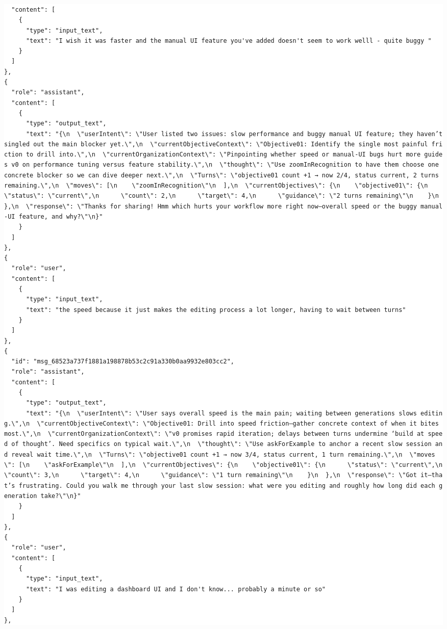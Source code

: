       "content": [
        {
          "type": "input_text",
          "text": "I wish it was faster and the manual UI feature you've added doesn't seem to work welll - quite buggy "
        }
      ]
    },
    {
      "role": "assistant",
      "content": [
        {
          "type": "output_text",
          "text": "{\n  \"userIntent\": \"User listed two issues: slow performance and buggy manual UI feature; they haven’t singled out the main blocker yet.\",\n  \"currentObjectiveContext\": \"Objective01: Identify the single most painful friction to drill into.\",\n  \"currentOrganizationContext\": \"Pinpointing whether speed or manual-UI bugs hurt more guides v0 on performance tuning versus feature stability.\",\n  \"thought\": \"Use zoomInRecognition to have them choose one concrete blocker so we can dive deeper next.\",\n  \"Turns\": \"objective01 count +1 → now 2/4, status current, 2 turns remaining.\",\n  \"moves\": [\n    \"zoomInRecognition\"\n  ],\n  \"currentObjectives\": {\n    \"objective01\": {\n      \"status\": \"current\",\n      \"count\": 2,\n      \"target\": 4,\n      \"guidance\": \"2 turns remaining\"\n    }\n  },\n  \"response\": \"Thanks for sharing! Hmm which hurts your workflow more right now—overall speed or the buggy manual-UI feature, and why?\"\n}"
        }
      ]
    },
    {
      "role": "user",
      "content": [
        {
          "type": "input_text",
          "text": "the speed because it just makes the editing process a lot longer, having to wait between turns"
        }
      ]
    },
    {
      "id": "msg_68523a737f1881a198878b53c2c91a330b0aa9932e803cc2",
      "role": "assistant",
      "content": [
        {
          "type": "output_text",
          "text": "{\n  \"userIntent\": \"User says overall speed is the main pain; waiting between generations slows editing.\",\n  \"currentObjectiveContext\": \"Objective01: Drill into speed friction—gather concrete context of when it bites most.\",\n  \"currentOrganizationContext\": \"v0 promises rapid iteration; delays between turns undermine ‘build at speed of thought’. Need specifics on typical wait.\",\n  \"thought\": \"Use askForExample to anchor a recent slow session and reveal wait time.\",\n  \"Turns\": \"objective01 count +1 → now 3/4, status current, 1 turn remaining.\",\n  \"moves\": [\n    \"askForExample\"\n  ],\n  \"currentObjectives\": {\n    \"objective01\": {\n      \"status\": \"current\",\n      \"count\": 3,\n      \"target\": 4,\n      \"guidance\": \"1 turn remaining\"\n    }\n  },\n  \"response\": \"Got it—that’s frustrating. Could you walk me through your last slow session: what were you editing and roughly how long did each generation take?\"\n}"
        }
      ]
    },
    {
      "role": "user",
      "content": [
        {
          "type": "input_text",
          "text": "I was editing a dashboard UI and I don't know... probably a minute or so"
        }
      ]
    },